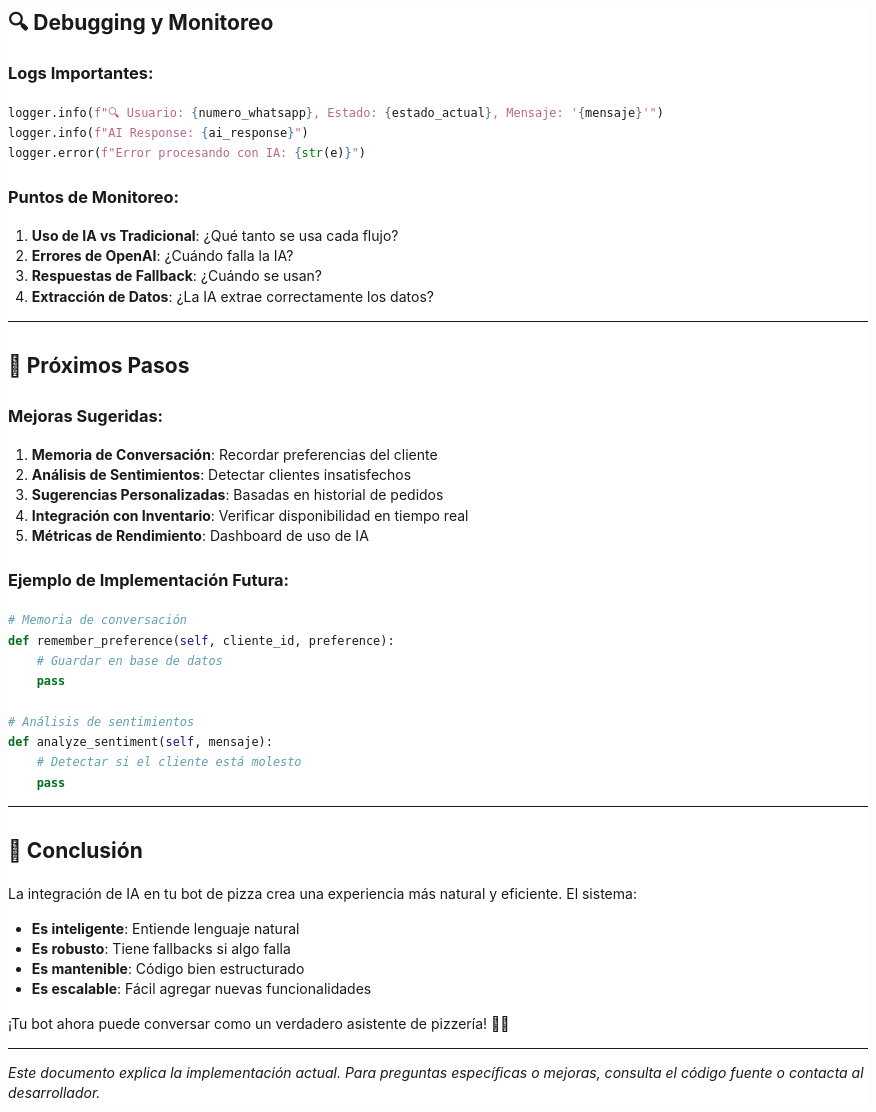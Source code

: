 
## 🔍 Debugging y Monitoreo

### Logs Importantes:
```python
logger.info(f"🔍 Usuario: {numero_whatsapp}, Estado: {estado_actual}, Mensaje: '{mensaje}'")
logger.info(f"AI Response: {ai_response}")
logger.error(f"Error procesando con IA: {str(e)}")
```

### Puntos de Monitoreo:
1. **Uso de IA vs Tradicional**: ¿Qué tanto se usa cada flujo?
2. **Errores de OpenAI**: ¿Cuándo falla la IA?
3. **Respuestas de Fallback**: ¿Cuándo se usan?
4. **Extracción de Datos**: ¿La IA extrae correctamente los datos?

---

## 🚀 Próximos Pasos

### Mejoras Sugeridas:
1. **Memoria de Conversación**: Recordar preferencias del cliente
2. **Análisis de Sentimientos**: Detectar clientes insatisfechos
3. **Sugerencias Personalizadas**: Basadas en historial de pedidos
4. **Integración con Inventario**: Verificar disponibilidad en tiempo real
5. **Métricas de Rendimiento**: Dashboard de uso de IA

### Ejemplo de Implementación Futura:
```python
# Memoria de conversación
def remember_preference(self, cliente_id, preference):
    # Guardar en base de datos
    pass

# Análisis de sentimientos
def analyze_sentiment(self, mensaje):
    # Detectar si el cliente está molesto
    pass
```

---

## 📝 Conclusión

La integración de IA en tu bot de pizza crea una experiencia más natural y eficiente. El sistema:

- **Es inteligente**: Entiende lenguaje natural
- **Es robusto**: Tiene fallbacks si algo falla
- **Es mantenible**: Código bien estructurado
- **Es escalable**: Fácil agregar nuevas funcionalidades

¡Tu bot ahora puede conversar como un verdadero asistente de pizzería! 🍕🤖

---

*Este documento explica la implementación actual. Para preguntas específicas o mejoras, consulta el código fuente o contacta al desarrollador.*
